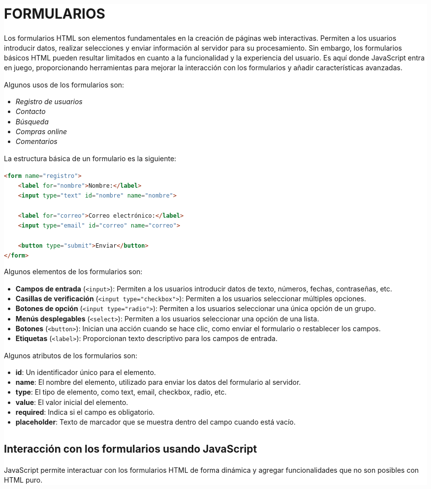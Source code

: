 # FORMULARIOS

Los formularios HTML son elementos fundamentales en la creación de páginas web interactivas. Permiten a los usuarios introducir datos, realizar selecciones y enviar información al servidor para su procesamiento. Sin embargo, los formularios básicos HTML pueden resultar limitados en cuanto a la funcionalidad y la experiencia del usuario. Es aquí donde JavaScript entra en juego, proporcionando herramientas para mejorar la interacción con los formularios y añadir características avanzadas.

Algunos usos de los formularios son:
- _Registro de usuarios_
- _Contacto_
- _Búsqueda_
- _Compras online_
- _Comentarios_

La estructura básica de un formulario es la siguiente:

```HTML
<form name="registro"> 
	<label for="nombre">Nombre:</label> 
	<input type="text" id="nombre" name="nombre"> 
	
	<label for="correo">Correo electrónico:</label> 
	<input type="email" id="correo" name="correo"> 
	
	<button type="submit">Enviar</button> 
</form>
```

Algunos elementos de los formularios son:
- **Campos de entrada** (`<input>`): Permiten a los usuarios introducir datos de texto, números, fechas, contraseñas, etc.
- **Casillas de verificación** (`<input type="checkbox">`): Permiten a los usuarios seleccionar múltiples opciones.
- **Botones de opción** (`<input type="radio">`): Permiten a los usuarios seleccionar una única opción de un grupo.
- **Menús desplegables** (`<select>`): Permiten a los usuarios seleccionar una opción de una lista.
- **Botones** (`<button>`): Inician una acción cuando se hace clic, como enviar el formulario o restablecer los campos.
- **Etiquetas** (`<label>`): Proporcionan texto descriptivo para los campos de entrada.

Algunos atributos de los formularios son: 
- **id**: Un identificador único para el elemento.
- **name**: El nombre del elemento, utilizado para enviar los datos del formulario al servidor.
- **type**: El tipo de elemento, como text, email, checkbox, radio, etc.
- **value**: El valor inicial del elemento.
- **required**: Indica si el campo es obligatorio.
- **placeholder**: Texto de marcador que se muestra dentro del campo cuando está vacío.

## Interacción con los formularios usando JavaScript

JavaScript permite interactuar con los formularios HTML de forma dinámica y agregar funcionalidades que no son posibles con HTML puro.
